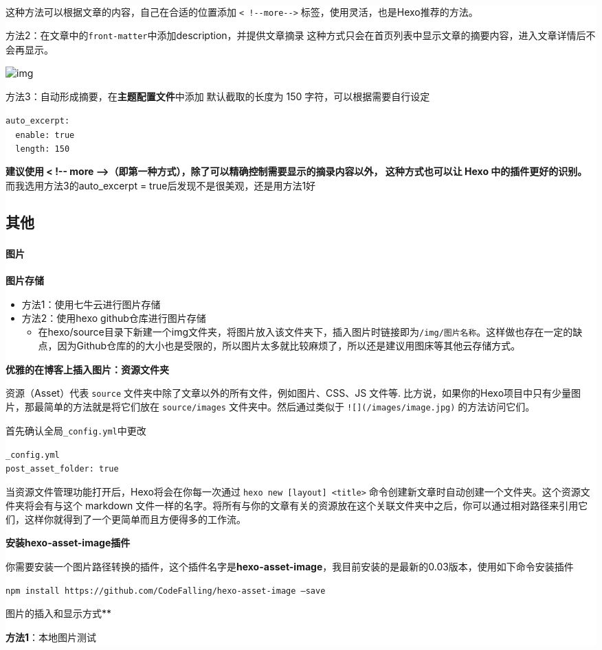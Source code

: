 这种方法可以根据文章的内容，自己在合适的位置添加 `< !--more-->` 标签，使用灵活，也是Hexo推荐的方法。

方法2：在文章中的`front-matter`中添加description，并提供文章摘录
这种方式只会在首页列表中显示文章的摘要内容，进入文章详情后不会再显示。

![img](https://upload-images.jianshu.io/upload_images/2352140-67c6e1edb5695035.PNG?imageMogr2/auto-orient/strip%7CimageView2/2/w/630)

方法3：自动形成摘要，在**主题配置文件**中添加
默认截取的长度为 150 字符，可以根据需要自行设定

```
auto_excerpt:
  enable: true
  length: 150
```

**建议使用 < !-- more -->（即第一种方式），除了可以精确控制需要显示的摘录内容以外， 这种方式也可以让 Hexo 中的插件更好的识别。** 而我选用方法3的auto_excerpt = true后发现不是很美观，还是用方法1好



## 其他

#### 图片

**图片存储**

* 方法1：使用七牛云进行图片存储
* 方法2：使用hexo github仓库进行图片存储
  * 在hexo/source目录下新建一个img文件夹，将图片放入该文件夹下，插入图片时链接即为`/img/图片名称`。这样做也存在一定的缺点，因为Github仓库的的大小也是受限的，所以图片太多就比较麻烦了，所以还是建议用图床等其他云存储方式。

**优雅的在博客上插入图片：资源文件夹**

资源（Asset）代表 `source` 文件夹中除了文章以外的所有文件，例如图片、CSS、JS 文件等. 比方说，如果你的Hexo项目中只有少量图片，那最简单的方法就是将它们放在 `source/images` 文件夹中。然后通过类似于 `![](/images/image.jpg)` 的方法访问它们。

首先确认全局`_config.yml`中更改

```
_config.yml
post_asset_folder: true
```

当资源文件管理功能打开后，Hexo将会在你每一次通过 `hexo new [layout] <title>` 命令创建新文章时自动创建一个文件夹。这个资源文件夹将会有与这个 markdown 文件一样的名字。将所有与你的文章有关的资源放在这个关联文件夹中之后，你可以通过相对路径来引用它们，这样你就得到了一个更简单而且方便得多的工作流。

**安装hexo-asset-image插件**

你需要安装一个图片路径转换的插件，这个插件名字是**hexo-asset-image**，我目前安装的是最新的0.03版本，使用如下命令安装插件

```
npm install https://github.com/CodeFalling/hexo-asset-image –save
```

图片的插入和显示方式**

**方法1**：本地图片测试
